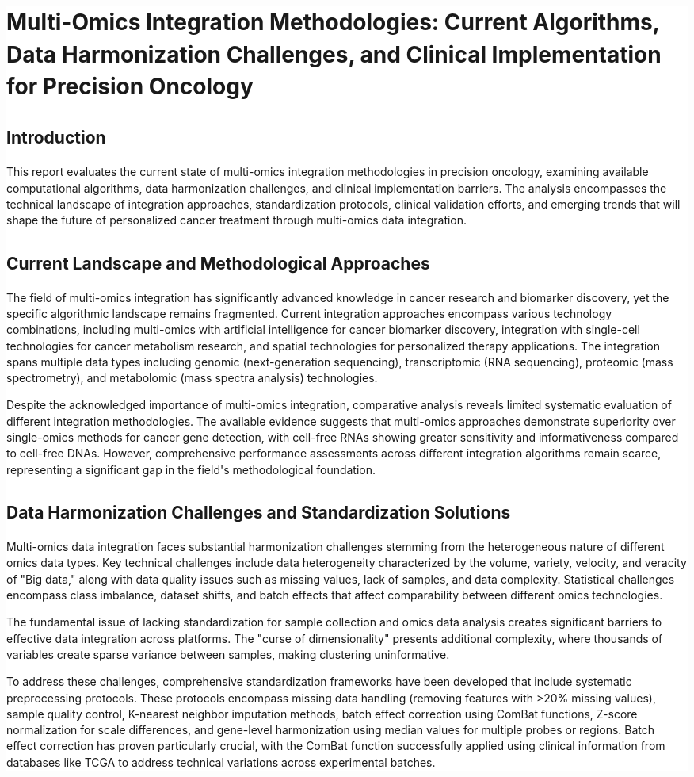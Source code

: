 # Multi-Omics Integration Methodologies: Current Algorithms, Data Harmonization Challenges, and Clinical Implementation for Precision Oncology

## Introduction

This report evaluates the current state of multi-omics integration methodologies in precision oncology, examining available computational algorithms, data harmonization challenges, and clinical implementation barriers. The analysis encompasses the technical landscape of integration approaches, standardization protocols, clinical validation efforts, and emerging trends that will shape the future of personalized cancer treatment through multi-omics data integration.

## Current Landscape and Methodological Approaches

The field of multi-omics integration has significantly advanced knowledge in cancer research and biomarker discovery, yet the specific algorithmic landscape remains fragmented. Current integration approaches encompass various technology combinations, including multi-omics with artificial intelligence for cancer biomarker discovery, integration with single-cell technologies for cancer metabolism research, and spatial technologies for personalized therapy applications. The integration spans multiple data types including genomic (next-generation sequencing), transcriptomic (RNA sequencing), proteomic (mass spectrometry), and metabolomic (mass spectra analysis) technologies.

Despite the acknowledged importance of multi-omics integration, comparative analysis reveals limited systematic evaluation of different integration methodologies. The available evidence suggests that multi-omics approaches demonstrate superiority over single-omics methods for cancer gene detection, with cell-free RNAs showing greater sensitivity and informativeness compared to cell-free DNAs. However, comprehensive performance assessments across different integration algorithms remain scarce, representing a significant gap in the field's methodological foundation.

## Data Harmonization Challenges and Standardization Solutions

Multi-omics data integration faces substantial harmonization challenges stemming from the heterogeneous nature of different omics data types. Key technical challenges include data heterogeneity characterized by the volume, variety, velocity, and veracity of "Big data," along with data quality issues such as missing values, lack of samples, and data complexity. Statistical challenges encompass class imbalance, dataset shifts, and batch effects that affect comparability between different omics technologies.

The fundamental issue of lacking standardization for sample collection and omics data analysis creates significant barriers to effective data integration across platforms. The "curse of dimensionality" presents additional complexity, where thousands of variables create sparse variance between samples, making clustering uninformative.

To address these challenges, comprehensive standardization frameworks have been developed that include systematic preprocessing protocols. These protocols encompass missing data handling (removing features with >20% missing values), sample quality control, K-nearest neighbor imputation methods, batch effect correction using ComBat functions, Z-score normalization for scale differences, and gene-level harmonization using median values for multiple probes or regions. Batch effect correction has proven particularly crucial, with the ComBat function successfully applied using clinical information from databases like TCGA to address technical variations across experimental batches.
